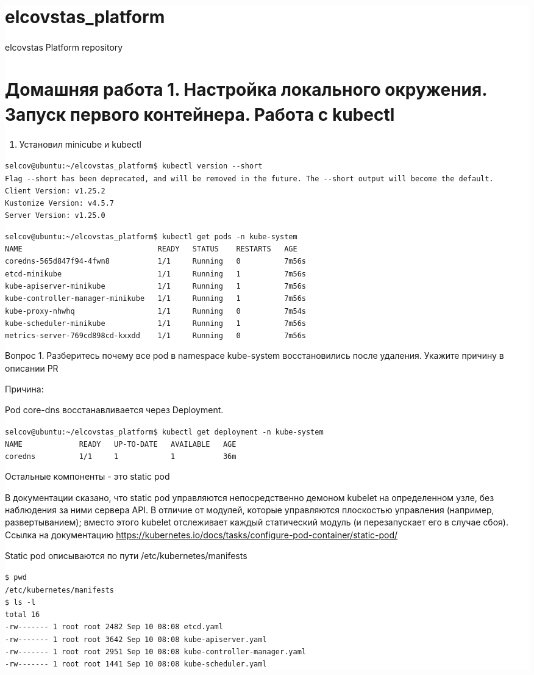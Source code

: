 # elcovstas_platform
elcovstas Platform repository

# Домашняя работа 1. Настройка локального окружения. Запуск первого контейнера. Работа с kubectl

1. Установил minicube и kubectl

```
selcov@ubuntu:~/elcovstas_platform$ kubectl version --short
Flag --short has been deprecated, and will be removed in the future. The --short output will become the default.
Client Version: v1.25.2
Kustomize Version: v4.5.7
Server Version: v1.25.0
```

```
selcov@ubuntu:~/elcovstas_platform$ kubectl get pods -n kube-system
NAME                               READY   STATUS    RESTARTS   AGE
coredns-565d847f94-4fwn8           1/1     Running   0          7m56s
etcd-minikube                      1/1     Running   1          7m56s
kube-apiserver-minikube            1/1     Running   1          7m56s
kube-controller-manager-minikube   1/1     Running   1          7m56s
kube-proxy-nhwhq                   1/1     Running   0          7m54s
kube-scheduler-minikube            1/1     Running   1          7m56s
metrics-server-769cd898cd-kxxdd    1/1     Running   0          7m56s
```

Вопрос 1.
Разберитесь почему все pod в namespace kube-system восстановились после удаления. Укажите причину в описании PR

Причина:

Pod core-dns восстанавливается через Deployment.

```
selcov@ubuntu:~/elcovstas_platform$ kubectl get deployment -n kube-system
NAME             READY   UP-TO-DATE   AVAILABLE   AGE
coredns          1/1     1            1           36m
```

Остальные компоненты - это static pod

В документации сказано, что static pod управляются непосредственно демоном kubelet на определенном узле, без наблюдения за ними сервера API. В отличие от модулей, которые управляются плоскостью управления (например, развертыванием); вместо этого kubelet отслеживает каждый статический модуль (и перезапускает его в случае сбоя). Ссылка на документацию https://kubernetes.io/docs/tasks/configure-pod-container/static-pod/

Static pod описываются по пути /etc/kubernetes/manifests

```
$ pwd
/etc/kubernetes/manifests
$ ls -l
total 16
-rw------- 1 root root 2482 Sep 10 08:08 etcd.yaml
-rw------- 1 root root 3642 Sep 10 08:08 kube-apiserver.yaml
-rw------- 1 root root 2951 Sep 10 08:08 kube-controller-manager.yaml
-rw------- 1 root root 1441 Sep 10 08:08 kube-scheduler.yaml
```
